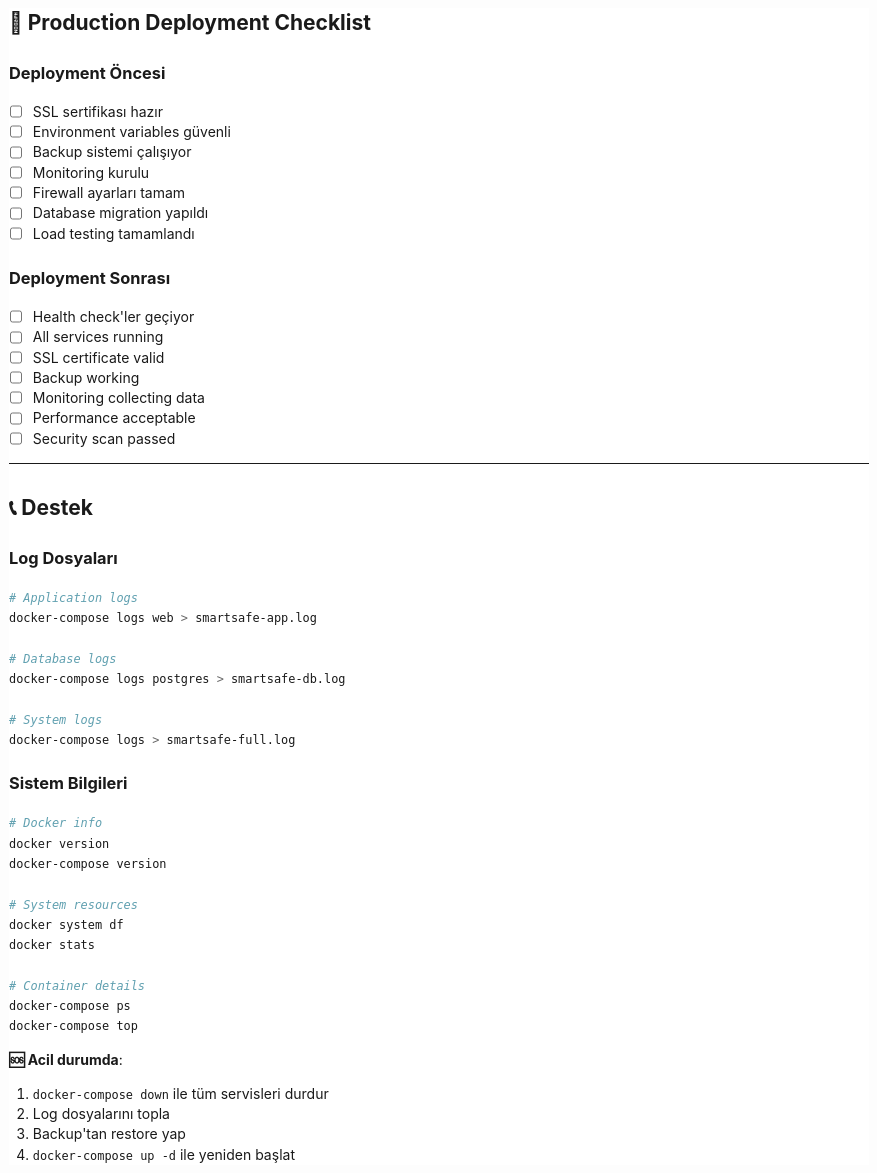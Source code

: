 
## 🚀 Production Deployment Checklist

### Deployment Öncesi
- [ ] SSL sertifikası hazır
- [ ] Environment variables güvenli
- [ ] Backup sistemi çalışıyor
- [ ] Monitoring kurulu
- [ ] Firewall ayarları tamam
- [ ] Database migration yapıldı
- [ ] Load testing tamamlandı

### Deployment Sonrası
- [ ] Health check'ler geçiyor
- [ ] All services running
- [ ] SSL certificate valid
- [ ] Backup working
- [ ] Monitoring collecting data
- [ ] Performance acceptable
- [ ] Security scan passed

---

## 📞 Destek

### Log Dosyaları
```bash
# Application logs
docker-compose logs web > smartsafe-app.log

# Database logs
docker-compose logs postgres > smartsafe-db.log

# System logs
docker-compose logs > smartsafe-full.log
```

### Sistem Bilgileri
```bash
# Docker info
docker version
docker-compose version

# System resources
docker system df
docker stats

# Container details
docker-compose ps
docker-compose top
```

**🆘 Acil durumda**: 
1. `docker-compose down` ile tüm servisleri durdur
2. Log dosyalarını topla
3. Backup'tan restore yap
4. `docker-compose up -d` ile yeniden başlat 